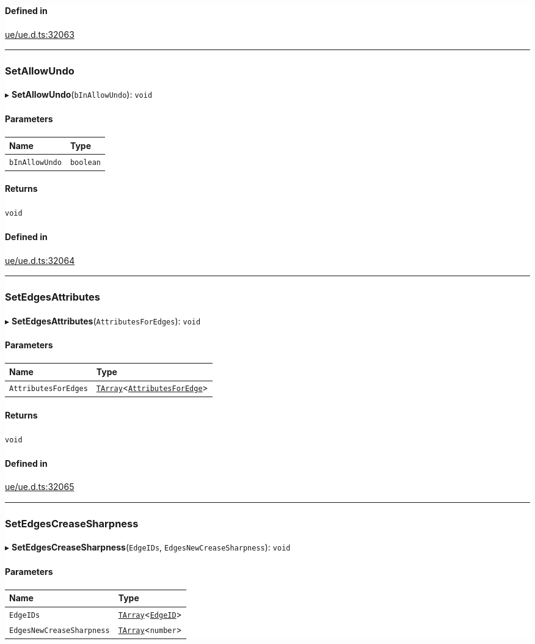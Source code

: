 #### Defined in

[ue/ue.d.ts:32063](https://github.com/YugMetaverse/yug_typings/blob/b7d9b19/ue/ue.d.ts#L32063)

___

### SetAllowUndo

▸ **SetAllowUndo**(`bInAllowUndo`): `void`

#### Parameters

| Name | Type |
| :------ | :------ |
| `bInAllowUndo` | `boolean` |

#### Returns

`void`

#### Defined in

[ue/ue.d.ts:32064](https://github.com/YugMetaverse/yug_typings/blob/b7d9b19/ue/ue.d.ts#L32064)

___

### SetEdgesAttributes

▸ **SetEdgesAttributes**(`AttributesForEdges`): `void`

#### Parameters

| Name | Type |
| :------ | :------ |
| `AttributesForEdges` | [`TArray`](../interfaces/ue_puerts.TArray.md)<[`AttributesForEdge`](ue_ue.AttributesForEdge.md)\> |

#### Returns

`void`

#### Defined in

[ue/ue.d.ts:32065](https://github.com/YugMetaverse/yug_typings/blob/b7d9b19/ue/ue.d.ts#L32065)

___

### SetEdgesCreaseSharpness

▸ **SetEdgesCreaseSharpness**(`EdgeIDs`, `EdgesNewCreaseSharpness`): `void`

#### Parameters

| Name | Type |
| :------ | :------ |
| `EdgeIDs` | [`TArray`](../interfaces/ue_puerts.TArray.md)<[`EdgeID`](ue_ue.EdgeID.md)\> |
| `EdgesNewCreaseSharpness` | [`TArray`](../interfaces/ue_puerts.TArray.md)<`number`\> |
